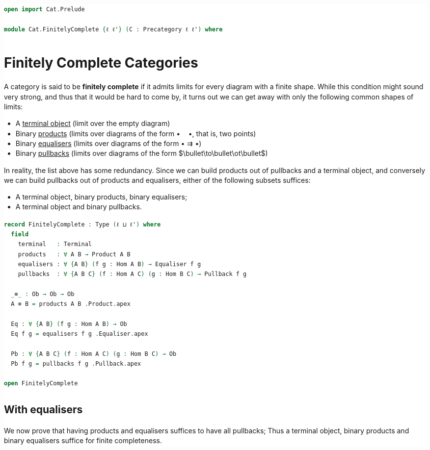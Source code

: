 ```agda
open import Cat.Prelude

module Cat.FinitelyComplete {ℓ ℓ'} (C : Precategory ℓ ℓ') where
```



# Finitely Complete Categories

A category is said to be **finitely complete** if it admits limits for
every diagram with a finite shape. While this condition might sound very
strong, and thus that it would be hard to come by, it turns out we can
get away with only the following common shapes of limits:

* A [terminal object] (limit over the empty diagram)
* Binary [products] (limits over diagrams of the form $\bullet\quad\bullet$, that is, two points)
* Binary [equalisers] (limits over diagrams of the form $\bullet\rightrightarrows\bullet$)
* Binary [pullbacks] (limits over diagrams of the form $\bullet\to\bullet\ot\bullet$)

[terminal object]: Cat.Diagram.Terminal.html
[Products]: Cat.Diagram.Product.html
[Equalisers]: Cat.Diagram.Pullback.html
[Pullbacks]: Cat.Diagram.Equaliser.html

In reality, the list above has some redundancy. Since we can build
products out of pullbacks and a terminal object, and conversely we can
build pullbacks out of products and equalisers, either of the following
subsets suffices:

* A terminal object, binary products, binary equalisers;
* A terminal object and binary pullbacks.

```agda
record FinitelyComplete : Type (ℓ ⊔ ℓ') where
  field
    terminal   : Terminal
    products   : ∀ A B → Product A B
    equalisers : ∀ {A B} (f g : Hom A B) → Equaliser f g
    pullbacks  : ∀ {A B C} (f : Hom A C) (g : Hom B C) → Pullback f g

  _⊗_ : Ob → Ob → Ob
  A ⊗ B = products A B .Product.apex

  Eq : ∀ {A B} (f g : Hom A B) → Ob
  Eq f g = equalisers f g .Equaliser.apex

  Pb : ∀ {A B C} (f : Hom A C) (g : Hom B C) → Ob
  Pb f g = pullbacks f g .Pullback.apex

open FinitelyComplete
```

## With equalisers

We now prove that having products and equalisers suffices to have all
pullbacks; Thus a terminal object, binary products and binary equalisers
suffice for finite completeness.
